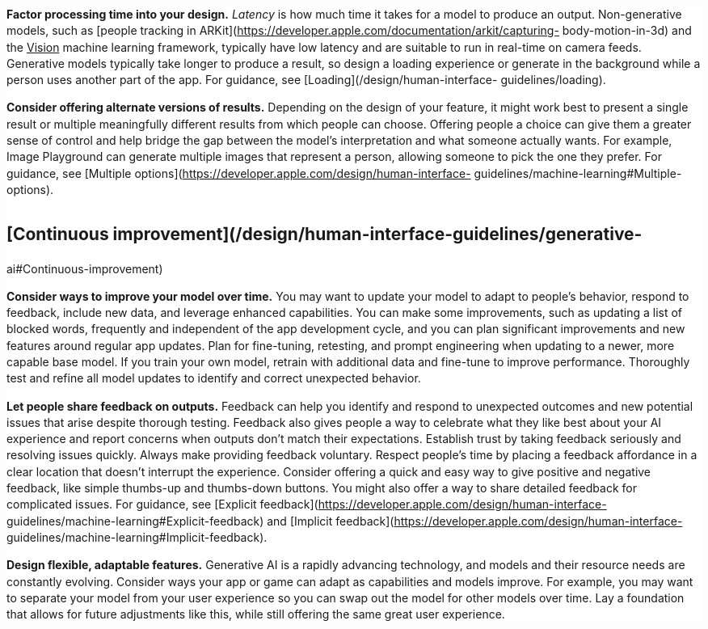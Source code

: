 **Factor processing time into your design.** _Latency_ is how much time it
takes for a model to produce an output. Non-generative models, such as [people
tracking in ARKit](https://developer.apple.com/documentation/arkit/capturing-
body-motion-in-3d) and the [Vision](/documentation/Vision) machine learning
framework, typically have low latency and are suitable to run in real-time on
camera feeds. Generative models typically take longer to produce a result, so
design a loading experience or generate in the background while a person uses
another part of the app. For guidance, see [Loading](/design/human-interface-
guidelines/loading).

**Consider offering alternate versions of results.** Depending on the design
of your feature, it might work best to present a single result or multiple
meaningfully different results from which people can choose. Offering people a
choice can give them a greater sense of control and help bridge the gap
between the model’s interpretation and what someone actually wants. For
example, Image Playground can generate multiple images that represent a
person, allowing someone to pick the one they prefer. For guidance, see
[Multiple options](https://developer.apple.com/design/human-interface-
guidelines/machine-learning#Multiple-options).

## [Continuous improvement](/design/human-interface-guidelines/generative-
ai#Continuous-improvement)

**Consider ways to improve your model over time.** You may want to update your
model to adapt to people’s behavior, respond to feedback, include new data,
and leverage enhanced capabilities. You can make some improvements, such as
updating a list of blocked words, frequently and independent of the app
development cycle, and you can plan significant improvements and new features
around regular app updates. Plan for fine-tuning, retesting, and prompt
engineering when updating to a newer, more capable base model. If you train
your own model, retrain with additional data and fine-tune to improve
performance. Thoroughly test and refine all model updates to identify and
correct unexpected behavior.

**Let people share feedback on outputs.** Feedback can help you identify and
respond to unexpected outcomes and new potential issues that arise despite
thorough testing. Feedback also gives people a way to celebrate what they like
best about your AI experience and report concerns when outputs don’t match
their expectations. Establish trust by taking feedback seriously and resolving
issues quickly. Always make providing feedback voluntary. Respect people’s
time by placing a feedback affordance in a clear location that doesn’t
interrupt the experience. Consider offering a quick and easy way to give
positive and negative feedback, like simple thumbs-up and thumbs-down buttons.
You might also offer a way to share detailed feedback for complicated issues.
For guidance, see [Explicit
feedback](https://developer.apple.com/design/human-interface-
guidelines/machine-learning#Explicit-feedback) and [Implicit
feedback](https://developer.apple.com/design/human-interface-
guidelines/machine-learning#Implicit-feedback).

**Design flexible, adaptable features.** Generative AI is a rapidly advancing
technology, and models and their resource needs are constantly evolving.
Consider ways your app or game can adapt as capabilities and models improve.
For example, you may want to separate your model from your user experience so
you can swap out the model for other models over time. Lay a foundation that
allows for future adjustments like this, while still offering the same great
user experience.
